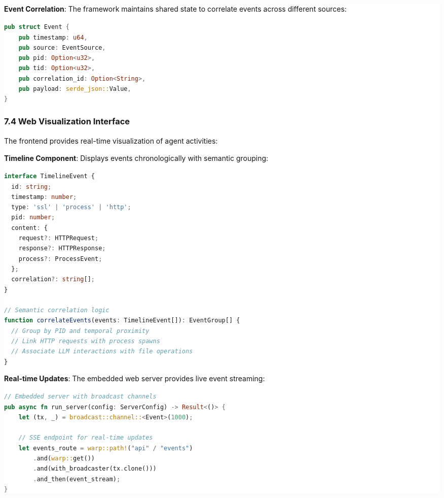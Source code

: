 **Event Correlation**: The framework maintains shared state to correlate events across different sources:

```rust
pub struct Event {
    pub timestamp: u64,
    pub source: EventSource,
    pub pid: Option<u32>,
    pub tid: Option<u32>,
    pub correlation_id: Option<String>,
    pub payload: serde_json::Value,
}
```

### 7.4 Web Visualization Interface

The frontend provides real-time visualization of agent activities:

**Timeline Component**: Displays events chronologically with semantic grouping:

```typescript
interface TimelineEvent {
  id: string;
  timestamp: number;
  type: 'ssl' | 'process' | 'http';
  pid: number;
  content: {
    request?: HTTPRequest;
    response?: HTTPResponse;
    process?: ProcessEvent;
  };
  correlation?: string[];
}

// Semantic correlation logic
function correlateEvents(events: TimelineEvent[]): EventGroup[] {
  // Group by PID and temporal proximity
  // Link HTTP requests with process spawns
  // Associate LLM interactions with file operations
}
```

**Real-time Updates**: The embedded web server provides live event streaming:

```rust
// Embedded server with broadcast channels
pub async fn run_server(config: ServerConfig) -> Result<()> {
    let (tx, _) = broadcast::channel::<Event>(1000);
    
    // SSE endpoint for real-time updates
    let events_route = warp::path!("api" / "events")
        .and(warp::get())
        .and(with_broadcaster(tx.clone()))
        .and_then(event_stream);
}
```
